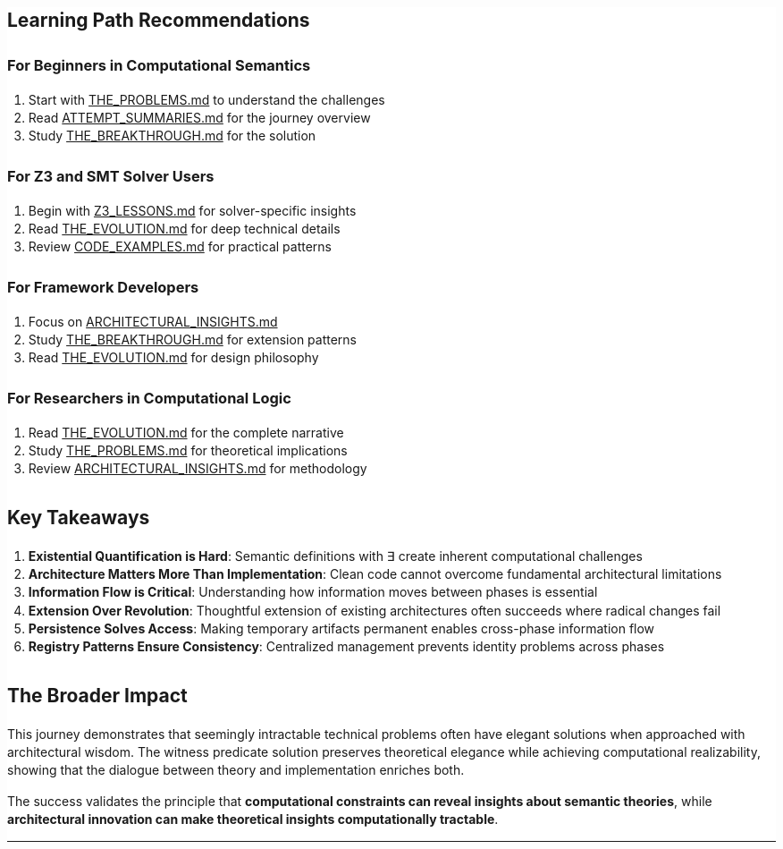 ## Learning Path Recommendations

### For Beginners in Computational Semantics
1. Start with [THE_PROBLEMS.md](THE_PROBLEMS.md) to understand the challenges
2. Read [ATTEMPT_SUMMARIES.md](ATTEMPT_SUMMARIES.md) for the journey overview
3. Study [THE_BREAKTHROUGH.md](THE_BREAKTHROUGH.md) for the solution

### For Z3 and SMT Solver Users  
1. Begin with [Z3_LESSONS.md](Z3_LESSONS.md) for solver-specific insights
2. Read [THE_EVOLUTION.md](THE_EVOLUTION.md) for deep technical details
3. Review [CODE_EXAMPLES.md](CODE_EXAMPLES.md) for practical patterns

### For Framework Developers
1. Focus on [ARCHITECTURAL_INSIGHTS.md](ARCHITECTURAL_INSIGHTS.md)
2. Study [THE_BREAKTHROUGH.md](THE_BREAKTHROUGH.md) for extension patterns
3. Read [THE_EVOLUTION.md](THE_EVOLUTION.md) for design philosophy

### For Researchers in Computational Logic
1. Read [THE_EVOLUTION.md](THE_EVOLUTION.md) for the complete narrative
2. Study [THE_PROBLEMS.md](THE_PROBLEMS.md) for theoretical implications
3. Review [ARCHITECTURAL_INSIGHTS.md](ARCHITECTURAL_INSIGHTS.md) for methodology

## Key Takeaways

1. **Existential Quantification is Hard**: Semantic definitions with ∃ create inherent computational challenges
2. **Architecture Matters More Than Implementation**: Clean code cannot overcome fundamental architectural limitations
3. **Information Flow is Critical**: Understanding how information moves between phases is essential
4. **Extension Over Revolution**: Thoughtful extension of existing architectures often succeeds where radical changes fail
5. **Persistence Solves Access**: Making temporary artifacts permanent enables cross-phase information flow
6. **Registry Patterns Ensure Consistency**: Centralized management prevents identity problems across phases

## The Broader Impact

This journey demonstrates that seemingly intractable technical problems often have elegant solutions when approached with architectural wisdom. The witness predicate solution preserves theoretical elegance while achieving computational realizability, showing that the dialogue between theory and implementation enriches both.

The success validates the principle that **computational constraints can reveal insights about semantic theories**, while **architectural innovation can make theoretical insights computationally tractable**.

---
